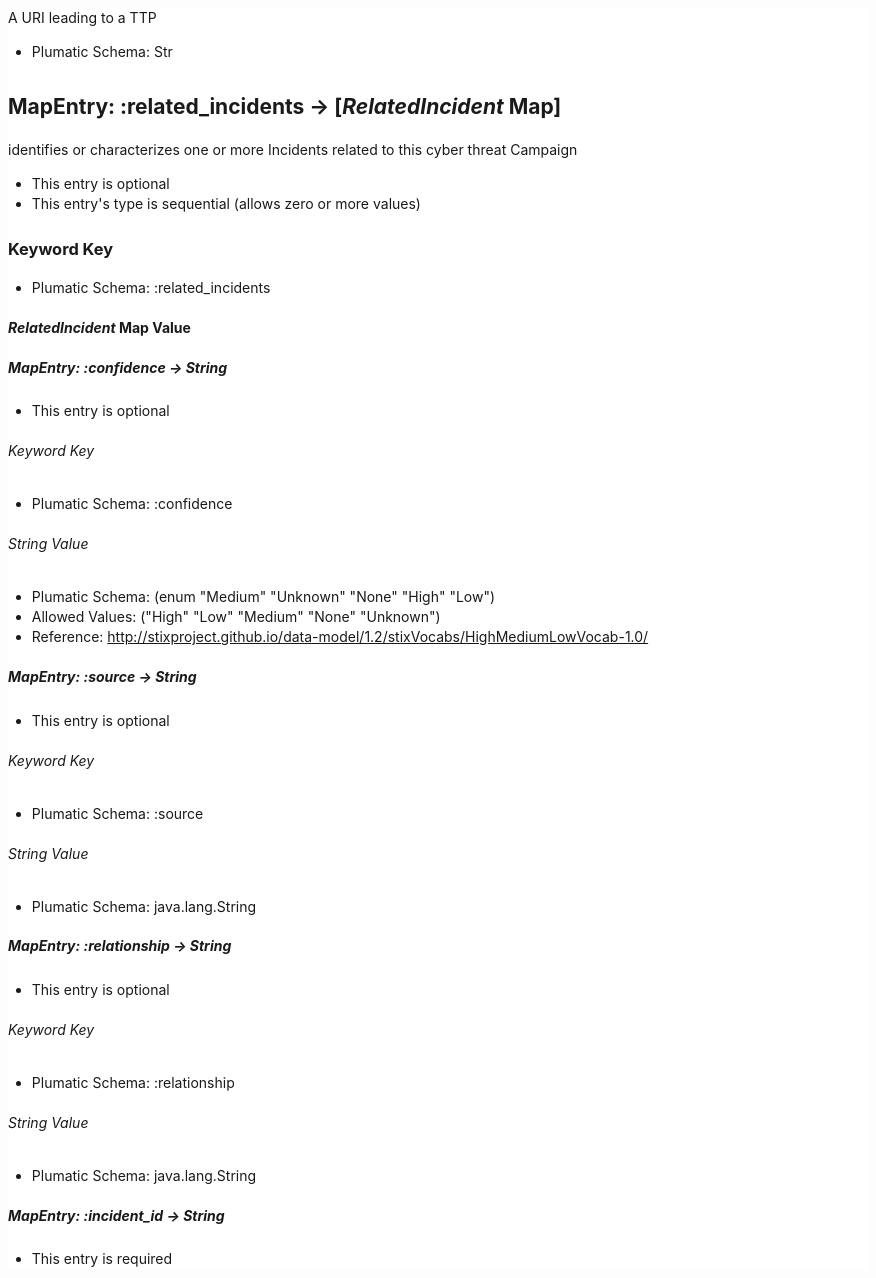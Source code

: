 A URI leading to a TTP

* Plumatic Schema: Str

## MapEntry: :related_incidents -> [*RelatedIncident* Map]

identifies or characterizes one or more Incidents related to this cyber threat Campaign

* This entry is optional
* This entry's type is sequential (allows zero or more values)

### Keyword Key

* Plumatic Schema: :related_incidents

#### *RelatedIncident* Map Value


##### MapEntry: :confidence -> String

* This entry is optional

###### Keyword Key

* Plumatic Schema: :confidence

###### String Value

* Plumatic Schema: (enum "Medium" "Unknown" "None" "High" "Low")
* Allowed Values: ("High" "Low" "Medium" "None" "Unknown")
* Reference: http://stixproject.github.io/data-model/1.2/stixVocabs/HighMediumLowVocab-1.0/

##### MapEntry: :source -> String

* This entry is optional

###### Keyword Key

* Plumatic Schema: :source

###### String Value

* Plumatic Schema: java.lang.String

##### MapEntry: :relationship -> String

* This entry is optional

###### Keyword Key

* Plumatic Schema: :relationship

###### String Value

* Plumatic Schema: java.lang.String

##### MapEntry: :incident_id -> String

* This entry is required
